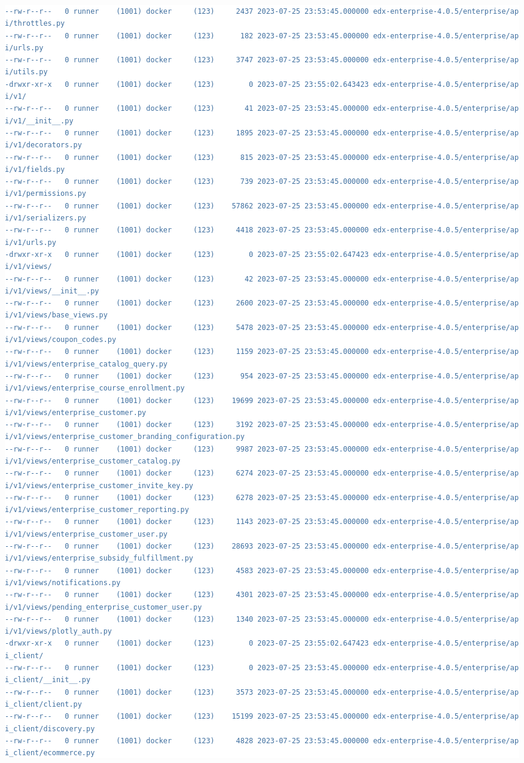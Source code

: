 ```diff
--rw-r--r--   0 runner    (1001) docker     (123)     2437 2023-07-25 23:53:45.000000 edx-enterprise-4.0.5/enterprise/api/throttles.py
--rw-r--r--   0 runner    (1001) docker     (123)      182 2023-07-25 23:53:45.000000 edx-enterprise-4.0.5/enterprise/api/urls.py
--rw-r--r--   0 runner    (1001) docker     (123)     3747 2023-07-25 23:53:45.000000 edx-enterprise-4.0.5/enterprise/api/utils.py
-drwxr-xr-x   0 runner    (1001) docker     (123)        0 2023-07-25 23:55:02.643423 edx-enterprise-4.0.5/enterprise/api/v1/
--rw-r--r--   0 runner    (1001) docker     (123)       41 2023-07-25 23:53:45.000000 edx-enterprise-4.0.5/enterprise/api/v1/__init__.py
--rw-r--r--   0 runner    (1001) docker     (123)     1895 2023-07-25 23:53:45.000000 edx-enterprise-4.0.5/enterprise/api/v1/decorators.py
--rw-r--r--   0 runner    (1001) docker     (123)      815 2023-07-25 23:53:45.000000 edx-enterprise-4.0.5/enterprise/api/v1/fields.py
--rw-r--r--   0 runner    (1001) docker     (123)      739 2023-07-25 23:53:45.000000 edx-enterprise-4.0.5/enterprise/api/v1/permissions.py
--rw-r--r--   0 runner    (1001) docker     (123)    57862 2023-07-25 23:53:45.000000 edx-enterprise-4.0.5/enterprise/api/v1/serializers.py
--rw-r--r--   0 runner    (1001) docker     (123)     4418 2023-07-25 23:53:45.000000 edx-enterprise-4.0.5/enterprise/api/v1/urls.py
-drwxr-xr-x   0 runner    (1001) docker     (123)        0 2023-07-25 23:55:02.647423 edx-enterprise-4.0.5/enterprise/api/v1/views/
--rw-r--r--   0 runner    (1001) docker     (123)       42 2023-07-25 23:53:45.000000 edx-enterprise-4.0.5/enterprise/api/v1/views/__init__.py
--rw-r--r--   0 runner    (1001) docker     (123)     2600 2023-07-25 23:53:45.000000 edx-enterprise-4.0.5/enterprise/api/v1/views/base_views.py
--rw-r--r--   0 runner    (1001) docker     (123)     5478 2023-07-25 23:53:45.000000 edx-enterprise-4.0.5/enterprise/api/v1/views/coupon_codes.py
--rw-r--r--   0 runner    (1001) docker     (123)     1159 2023-07-25 23:53:45.000000 edx-enterprise-4.0.5/enterprise/api/v1/views/enterprise_catalog_query.py
--rw-r--r--   0 runner    (1001) docker     (123)      954 2023-07-25 23:53:45.000000 edx-enterprise-4.0.5/enterprise/api/v1/views/enterprise_course_enrollment.py
--rw-r--r--   0 runner    (1001) docker     (123)    19699 2023-07-25 23:53:45.000000 edx-enterprise-4.0.5/enterprise/api/v1/views/enterprise_customer.py
--rw-r--r--   0 runner    (1001) docker     (123)     3192 2023-07-25 23:53:45.000000 edx-enterprise-4.0.5/enterprise/api/v1/views/enterprise_customer_branding_configuration.py
--rw-r--r--   0 runner    (1001) docker     (123)     9987 2023-07-25 23:53:45.000000 edx-enterprise-4.0.5/enterprise/api/v1/views/enterprise_customer_catalog.py
--rw-r--r--   0 runner    (1001) docker     (123)     6274 2023-07-25 23:53:45.000000 edx-enterprise-4.0.5/enterprise/api/v1/views/enterprise_customer_invite_key.py
--rw-r--r--   0 runner    (1001) docker     (123)     6278 2023-07-25 23:53:45.000000 edx-enterprise-4.0.5/enterprise/api/v1/views/enterprise_customer_reporting.py
--rw-r--r--   0 runner    (1001) docker     (123)     1143 2023-07-25 23:53:45.000000 edx-enterprise-4.0.5/enterprise/api/v1/views/enterprise_customer_user.py
--rw-r--r--   0 runner    (1001) docker     (123)    28693 2023-07-25 23:53:45.000000 edx-enterprise-4.0.5/enterprise/api/v1/views/enterprise_subsidy_fulfillment.py
--rw-r--r--   0 runner    (1001) docker     (123)     4583 2023-07-25 23:53:45.000000 edx-enterprise-4.0.5/enterprise/api/v1/views/notifications.py
--rw-r--r--   0 runner    (1001) docker     (123)     4301 2023-07-25 23:53:45.000000 edx-enterprise-4.0.5/enterprise/api/v1/views/pending_enterprise_customer_user.py
--rw-r--r--   0 runner    (1001) docker     (123)     1340 2023-07-25 23:53:45.000000 edx-enterprise-4.0.5/enterprise/api/v1/views/plotly_auth.py
-drwxr-xr-x   0 runner    (1001) docker     (123)        0 2023-07-25 23:55:02.647423 edx-enterprise-4.0.5/enterprise/api_client/
--rw-r--r--   0 runner    (1001) docker     (123)        0 2023-07-25 23:53:45.000000 edx-enterprise-4.0.5/enterprise/api_client/__init__.py
--rw-r--r--   0 runner    (1001) docker     (123)     3573 2023-07-25 23:53:45.000000 edx-enterprise-4.0.5/enterprise/api_client/client.py
--rw-r--r--   0 runner    (1001) docker     (123)    15199 2023-07-25 23:53:45.000000 edx-enterprise-4.0.5/enterprise/api_client/discovery.py
--rw-r--r--   0 runner    (1001) docker     (123)     4828 2023-07-25 23:53:45.000000 edx-enterprise-4.0.5/enterprise/api_client/ecommerce.py
```